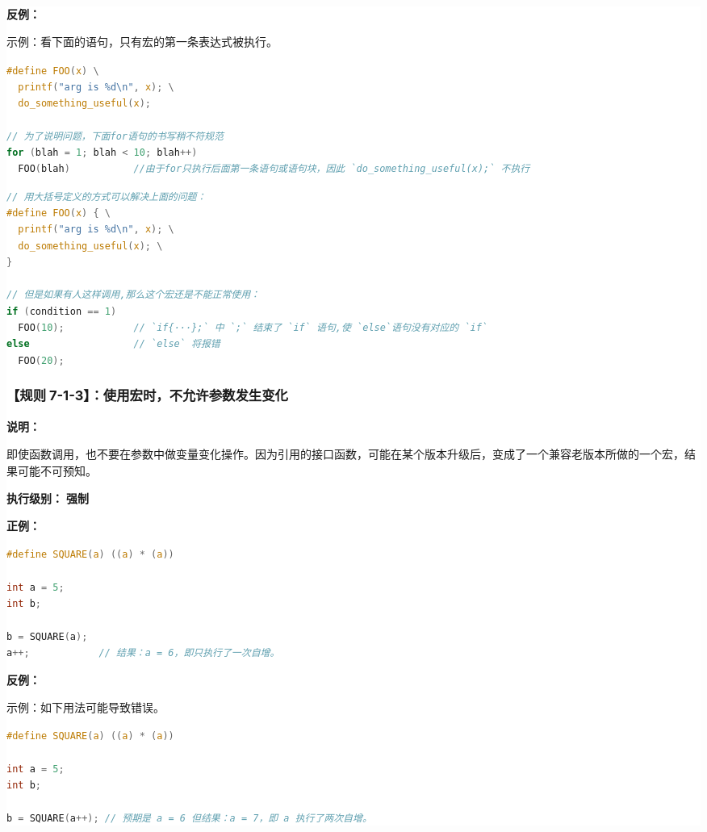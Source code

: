 **反例：**

示例：看下面的语句，只有宏的第一条表达式被执行。

```c
#define FOO(x) \
  printf("arg is %d\n", x); \
  do_something_useful(x);

// 为了说明问题，下面for语句的书写稍不符规范 
for (blah = 1; blah < 10; blah++)
  FOO(blah)           //由于for只执行后面第一条语句或语句块，因此 `do_something_useful(x);` 不执行
```

```c
// 用大括号定义的方式可以解决上面的问题：
#define FOO(x) { \
  printf("arg is %d\n", x); \
  do_something_useful(x); \
}

// 但是如果有人这样调用,那么这个宏还是不能正常使用：
if (condition == 1)
  FOO(10);            // `if{···};` 中 `;` 结束了 `if` 语句,使 `else`语句没有对应的 `if`
else                  // `else` 将报错
  FOO(20);
```

### 【规则 7-1-3】：使用宏时，不允许参数发生变化

**说明：**

即使函数调用，也不要在参数中做变量变化操作。因为引用的接口函数，可能在某个版本升级后，变成了一个兼容老版本所做的一个宏，结果可能不可预知。

**执行级别：** **强制**

**正例：**

```c
#define SQUARE(a) ((a) * (a))

int a = 5;
int b;

b = SQUARE(a);
a++;            // 结果：a = 6，即只执行了一次自增。
```

**反例：**

示例：如下用法可能导致错误。

```c
#define SQUARE(a) ((a) * (a))

int a = 5;
int b;

b = SQUARE(a++); // 预期是 a = 6 但结果：a = 7，即 a 执行了两次自增。
```
